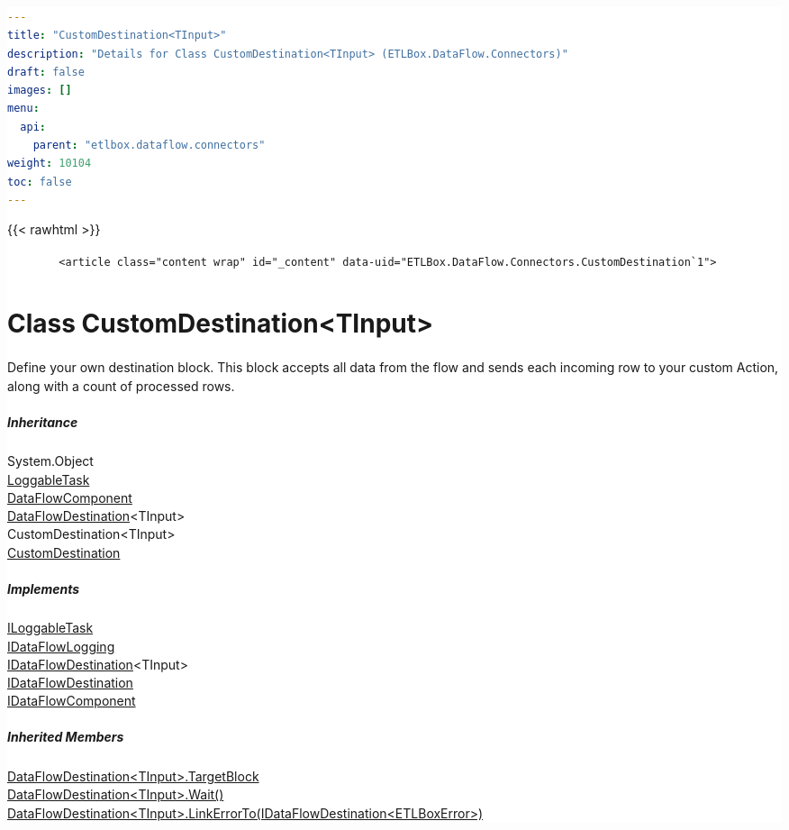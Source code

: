 ```yaml
---
title: "CustomDestination<TInput>"
description: "Details for Class CustomDestination<TInput> (ETLBox.DataFlow.Connectors)"
draft: false
images: []
menu:
  api:
    parent: "etlbox.dataflow.connectors"
weight: 10104
toc: false
---
```


{{< rawhtml >}}

            <article class="content wrap" id="_content" data-uid="ETLBox.DataFlow.Connectors.CustomDestination`1">
  <h1 id="ETLBox_DataFlow_Connectors_CustomDestination_1" data-uid="ETLBox.DataFlow.Connectors.CustomDestination`1" class="text-break">Class CustomDestination&lt;TInput&gt;
</h1>
  <div class="markdown level0 summary"><p>Define your own destination block. This block accepts all data from the flow and sends each incoming row to your custom Action, along with a count of processed rows.</p>
</div>
  <div class="markdown level0 conceptual"></div>
  <div class="inheritance">
    <h5>Inheritance</h5>
    <div class="level0"><span class="xref">System.Object</span></div>
    <div class="level1"><a class="xref" href="/api/etlbox.controlflow/loggabletask">LoggableTask</a></div>
    <div class="level2"><a class="xref" href="/api/etlbox.dataflow/dataflowcomponent">DataFlowComponent</a></div>
    <div class="level3"><a class="xref" href="/api/etlbox.dataflow/dataflowdestination-1">DataFlowDestination</a>&lt;TInput&gt;</div>
    <div class="level4"><span class="xref">CustomDestination&lt;TInput&gt;</span></div>
      <div class="level5"><a class="xref" href="/api/etlbox.dataflow.connectors/customdestination">CustomDestination</a></div>
  </div>
  <div class="implements">
    <h5>Implements</h5>
    <div><a class="xref" href="/api/etlbox.controlflow/iloggabletask">ILoggableTask</a></div>
    <div><a class="xref" href="/api/etlbox.dataflow/idataflowlogging">IDataFlowLogging</a></div>
    <div><a class="xref" href="/api/etlbox.dataflow/idataflowdestination-1">IDataFlowDestination</a>&lt;TInput&gt;</div>
    <div><a class="xref" href="/api/etlbox.dataflow/idataflowdestination">IDataFlowDestination</a></div>
    <div><a class="xref" href="/api/etlbox.dataflow/idataflowcomponent">IDataFlowComponent</a></div>
  </div>
  <div class="inheritedMembers">
    <h5>Inherited Members</h5>
    <div>
      <a class="xref" href="/api/etlbox.dataflow/dataflowdestination-1#ETLBox_DataFlow_DataFlowDestination_1_TargetBlock">DataFlowDestination&lt;TInput&gt;.TargetBlock</a>
    </div>
    <div>
      <a class="xref" href="/api/etlbox.dataflow/dataflowdestination-1#ETLBox_DataFlow_DataFlowDestination_1_Wait">DataFlowDestination&lt;TInput&gt;.Wait()</a>
    </div>
    <div>
      <a class="xref" href="/api/etlbox.dataflow/dataflowdestination-1#ETLBox_DataFlow_DataFlowDestination_1_LinkErrorTo_ETLBox_DataFlow_IDataFlowDestination_ETLBox_DataFlow_ETLBoxError__">DataFlowDestination&lt;TInput&gt;.LinkErrorTo(IDataFlowDestination&lt;ETLBoxError&gt;)</a>
    </div>